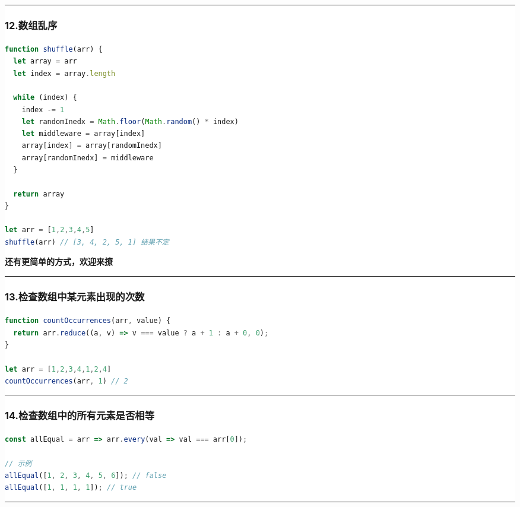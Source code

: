 ```js

```

---

### 12.数组乱序
    
```js
function shuffle(arr) {
  let array = arr
  let index = array.length

  while (index) {
    index -= 1
    let randomInedx = Math.floor(Math.random() * index)
    let middleware = array[index]
    array[index] = array[randomInedx]
    array[randomInedx] = middleware
  }

  return array
}

let arr = [1,2,3,4,5]
shuffle(arr) // [3, 4, 2, 5, 1] 结果不定
```

**还有更简单的方式，欢迎来撩**

---

### 13.检查数组中某元素出现的次数
    
```js
function countOccurrences(arr, value) {
  return arr.reduce((a, v) => v === value ? a + 1 : a + 0, 0);
}

let arr = [1,2,3,4,1,2,4]
countOccurrences(arr, 1) // 2
```

---

### 14.检查数组中的所有元素是否相等
    
```javascript
const allEqual = arr => arr.every(val => val === arr[0]);

// 示例
allEqual([1, 2, 3, 4, 5, 6]); // false
allEqual([1, 1, 1, 1]); // true
```

---